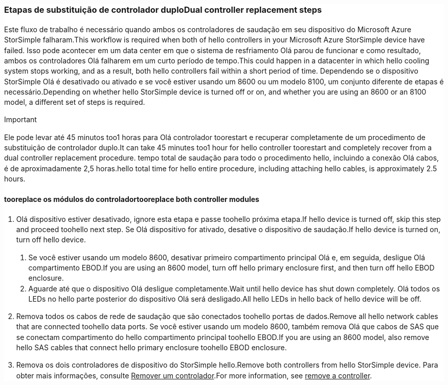 ### <a name="dual-controller-replacement-steps"></a><span data-ttu-id="bddd3-216">Etapas de substituição de controlador duplo</span><span class="sxs-lookup"><span data-stu-id="bddd3-216">Dual controller replacement steps</span></span>
<span data-ttu-id="bddd3-217">Este fluxo de trabalho é necessário quando ambos os controladores de saudação em seu dispositivo do Microsoft Azure StorSimple falharam.</span><span class="sxs-lookup"><span data-stu-id="bddd3-217">This workflow is required when both of hello controllers in your Microsoft Azure StorSimple device have failed.</span></span> <span data-ttu-id="bddd3-218">Isso pode acontecer em um data center em que o sistema de resfriamento Olá parou de funcionar e como resultado, ambos os controladores Olá falharem em um curto período de tempo.</span><span class="sxs-lookup"><span data-stu-id="bddd3-218">This could happen in a datacenter in which hello cooling system stops working, and as a result, both hello controllers fail within a short period of time.</span></span> <span data-ttu-id="bddd3-219">Dependendo se o dispositivo StorSimple Olá é desativado ou ativado e se você estiver usando um 8600 ou um modelo 8100, um conjunto diferente de etapas é necessário.</span><span class="sxs-lookup"><span data-stu-id="bddd3-219">Depending on whether hello StorSimple device is turned off or on, and whether you are using an 8600 or an 8100 model, a different set of steps is required.</span></span>

> [!IMPORTANT]
> <span data-ttu-id="bddd3-220">Ele pode levar até 45 minutos too1 horas para Olá controlador toorestart e recuperar completamente de um procedimento de substituição de controlador duplo.</span><span class="sxs-lookup"><span data-stu-id="bddd3-220">It can take 45 minutes too1 hour for hello controller toorestart and completely recover from a dual controller replacement procedure.</span></span> <span data-ttu-id="bddd3-221">tempo total de saudação para todo o procedimento hello, incluindo a conexão Olá cabos, é de aproximadamente 2,5 horas.</span><span class="sxs-lookup"><span data-stu-id="bddd3-221">hello total time for hello entire procedure, including attaching hello cables, is approximately 2.5 hours.</span></span>

#### <a name="tooreplace-both-controller-modules"></a><span data-ttu-id="bddd3-222">tooreplace os módulos do controlador</span><span class="sxs-lookup"><span data-stu-id="bddd3-222">tooreplace both controller modules</span></span>
1. <span data-ttu-id="bddd3-223">Olá dispositivo estiver desativado, ignore esta etapa e passe toohello próxima etapa.</span><span class="sxs-lookup"><span data-stu-id="bddd3-223">If hello device is turned off, skip this step and proceed toohello next step.</span></span> <span data-ttu-id="bddd3-224">Se Olá dispositivo for ativado, desative o dispositivo de saudação.</span><span class="sxs-lookup"><span data-stu-id="bddd3-224">If hello device is turned on, turn off hello device.</span></span>
   
   1. <span data-ttu-id="bddd3-225">Se você estiver usando um modelo 8600, desativar primeiro compartimento principal Olá e, em seguida, desligue Olá compartimento EBOD.</span><span class="sxs-lookup"><span data-stu-id="bddd3-225">If you are using an 8600 model, turn off hello primary enclosure first, and then turn off hello EBOD enclosure.</span></span>
   2. <span data-ttu-id="bddd3-226">Aguarde até que o dispositivo Olá desligue completamente.</span><span class="sxs-lookup"><span data-stu-id="bddd3-226">Wait until hello device has shut down completely.</span></span> <span data-ttu-id="bddd3-227">Olá todos os LEDs no hello parte posterior do dispositivo Olá será desligado.</span><span class="sxs-lookup"><span data-stu-id="bddd3-227">All hello LEDs in hello back of hello device will be off.</span></span>
2. <span data-ttu-id="bddd3-228">Remova todos os cabos de rede de saudação que são conectados toohello portas de dados.</span><span class="sxs-lookup"><span data-stu-id="bddd3-228">Remove all hello network cables that are connected toohello data ports.</span></span> <span data-ttu-id="bddd3-229">Se você estiver usando um modelo 8600, também remova Olá que cabos de SAS que se conectam compartimento do hello compartimento principal toohello EBOD.</span><span class="sxs-lookup"><span data-stu-id="bddd3-229">If you are using an 8600 model, also remove hello SAS cables that connect hello primary enclosure toohello EBOD enclosure.</span></span>
3. <span data-ttu-id="bddd3-230">Remova os dois controladores de dispositivo do StorSimple hello.</span><span class="sxs-lookup"><span data-stu-id="bddd3-230">Remove both controllers from hello StorSimple device.</span></span> <span data-ttu-id="bddd3-231">Para obter mais informações, consulte [Remover um controlador](#remove-a-controller).</span><span class="sxs-lookup"><span data-stu-id="bddd3-231">For more information, see [remove a controller](#remove-a-controller).</span></span>